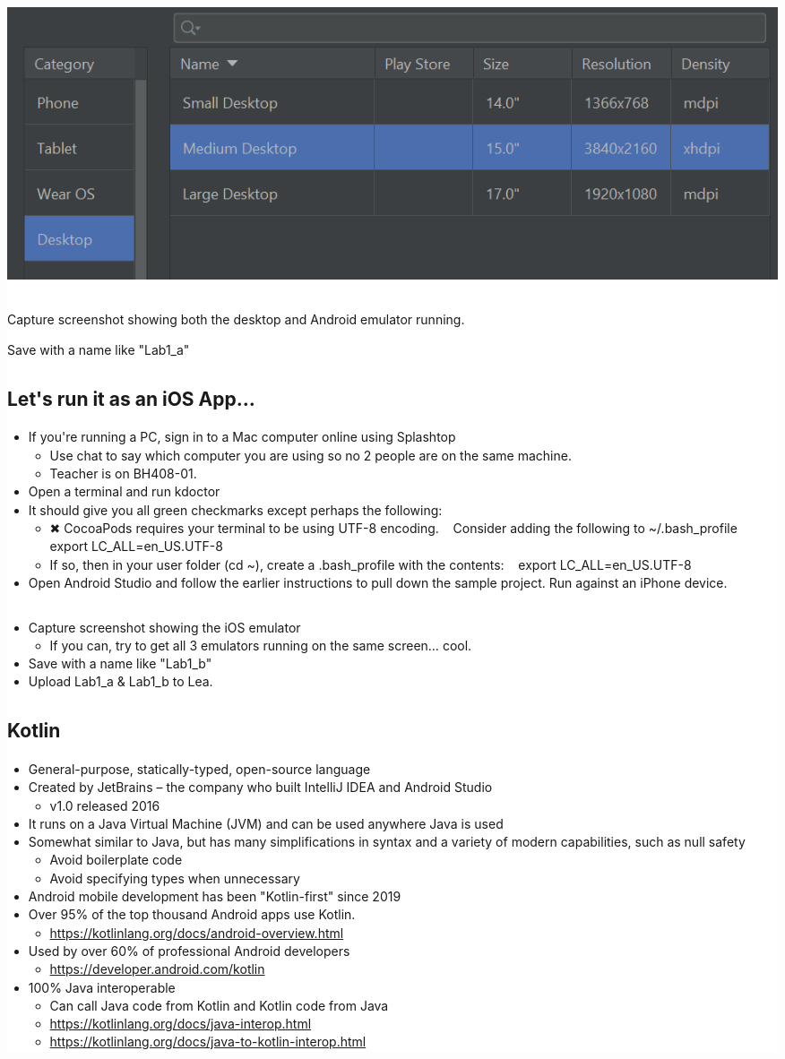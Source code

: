 ![](./img/Multiplatform_Day_01_after10.png)

## 

Capture screenshot showing both the desktop and Android emulator running\.

Save with a name like "Lab1\_a"

## Let's run it as an iOS App…

* If you're running a PC\, sign in to a Mac computer online using Splashtop
  * Use chat to say which computer you are using so no 2 people are on the same machine\.
  * Teacher is on BH408\-01\.
* Open a terminal and run kdoctor
* It should give you all green checkmarks except perhaps the following:
  * ✖ CocoaPods requires your terminal to be using UTF\-8 encoding\.    Consider adding the following to ~/\.bash\_profile    export LC\_ALL=en\_US\.UTF\-8
  * If so\, then in your user folder \(cd ~\)\, create a \.bash\_profile with the contents:    export LC\_ALL=en\_US\.UTF\-8
* Open Android Studio and follow the earlier instructions to pull down the sample project\.  Run against an iPhone device\.

## 

* Capture screenshot showing the iOS emulator
  * If you can\, try to get all 3 emulators running on the same screen… cool\.
* Save with a name like "Lab1\_b"
* Upload Lab1\_a & Lab1\_b to Lea\.

## Kotlin

* General\-purpose\, statically\-typed\, open\-source language
* Created by JetBrains – the company who built IntelliJ IDEA and Android Studio
  * v1\.0 released 2016
* It runs on a Java Virtual Machine \(JVM\) and can be used anywhere Java is used
* Somewhat similar to Java\, but has many simplifications in syntax and a variety of modern capabilities\, such as null safety
  * Avoid boilerplate code
  * Avoid specifying types when unnecessary
* Android mobile development has been "Kotlin\-first" since 2019
* Over 95% of the top thousand Android apps use Kotlin\.
  * [https://kotlinlang\.org/docs/android\-overview\.html](https://kotlinlang.org/docs/android-overview.html)
* Used by over 60% of professional Android developers
  * [https://developer\.android\.com/kotlin](https://developer.android.com/kotlin)
* 100% Java interoperable
  * Can call Java code from Kotlin and Kotlin code from Java
  * [https://kotlinlang\.org/docs/java\-interop\.html](https://kotlinlang.org/docs/java-interop.html)
  * [https://kotlinlang\.org/docs/java\-to\-kotlin\-interop\.html](https://kotlinlang.org/docs/java-to-kotlin-interop.html)